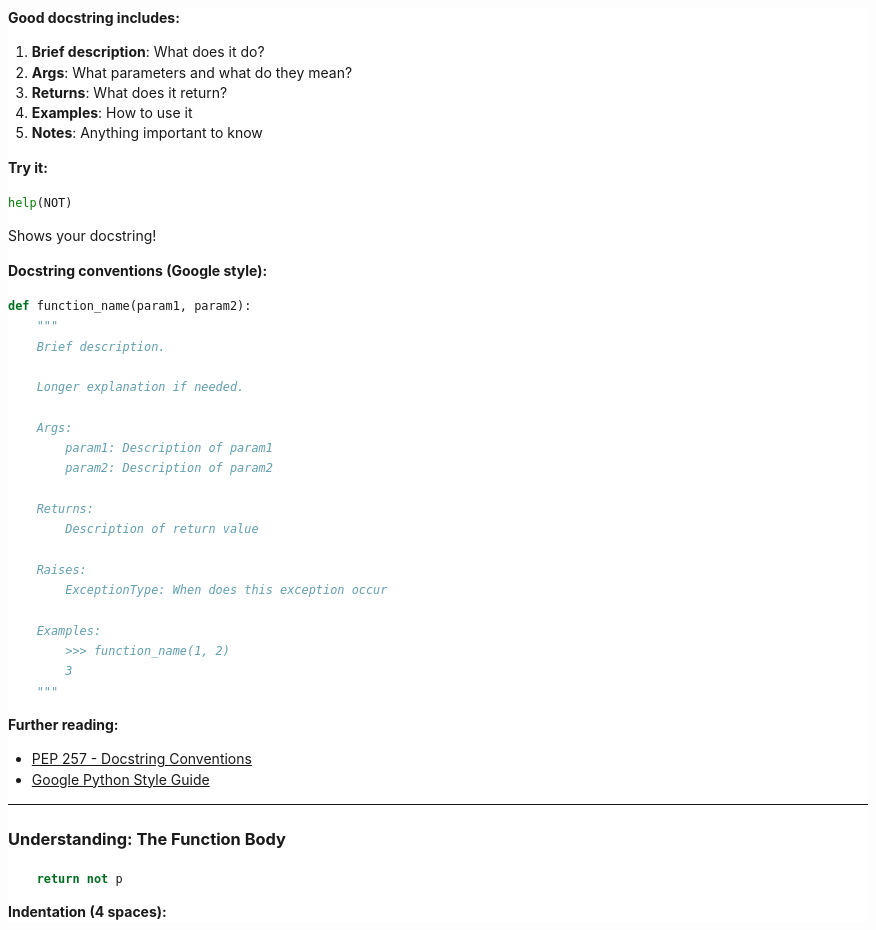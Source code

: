 **Good docstring includes:**

1. **Brief description**: What does it do?
2. **Args**: What parameters and what do they mean?
3. **Returns**: What does it return?
4. **Examples**: How to use it
5. **Notes**: Anything important to know

**Try it:**

```python
help(NOT)
```

Shows your docstring!

**Docstring conventions (Google style):**

```python
def function_name(param1, param2):
    """
    Brief description.

    Longer explanation if needed.

    Args:
        param1: Description of param1
        param2: Description of param2

    Returns:
        Description of return value

    Raises:
        ExceptionType: When does this exception occur

    Examples:
        >>> function_name(1, 2)
        3
    """
```

**Further reading:**

- [PEP 257 - Docstring Conventions](https://peps.python.org/pep-0257/)
- [Google Python Style Guide](https://google.github.io/styleguide/pyguide.html#38-comments-and-docstrings)

---

### Understanding: The Function Body

```python
    return not p
```

**Indentation (4 spaces):**
